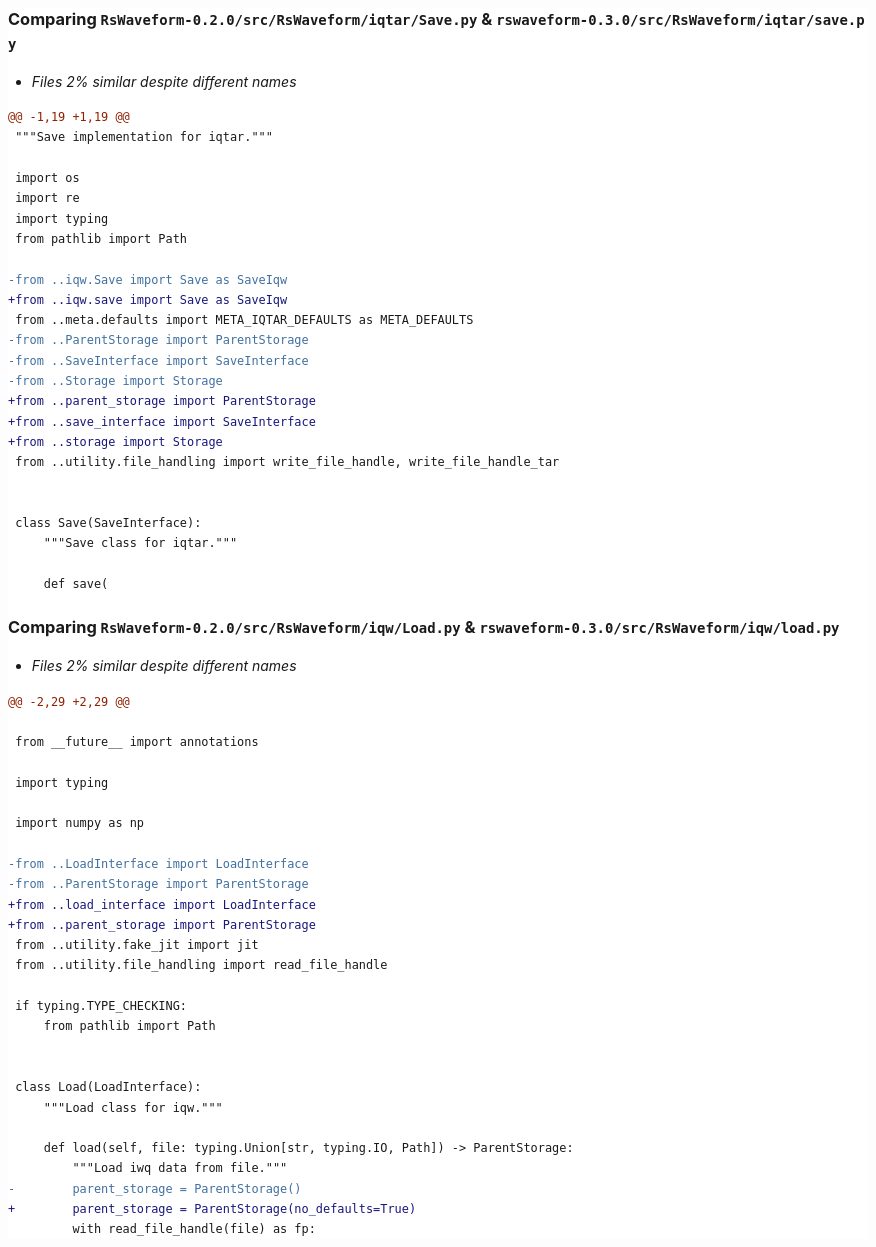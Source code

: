 ### Comparing `RsWaveform-0.2.0/src/RsWaveform/iqtar/Save.py` & `rswaveform-0.3.0/src/RsWaveform/iqtar/save.py`

 * *Files 2% similar despite different names*

```diff
@@ -1,19 +1,19 @@
 """Save implementation for iqtar."""
 
 import os
 import re
 import typing
 from pathlib import Path
 
-from ..iqw.Save import Save as SaveIqw
+from ..iqw.save import Save as SaveIqw
 from ..meta.defaults import META_IQTAR_DEFAULTS as META_DEFAULTS
-from ..ParentStorage import ParentStorage
-from ..SaveInterface import SaveInterface
-from ..Storage import Storage
+from ..parent_storage import ParentStorage
+from ..save_interface import SaveInterface
+from ..storage import Storage
 from ..utility.file_handling import write_file_handle, write_file_handle_tar
 
 
 class Save(SaveInterface):
     """Save class for iqtar."""
 
     def save(
```

### Comparing `RsWaveform-0.2.0/src/RsWaveform/iqw/Load.py` & `rswaveform-0.3.0/src/RsWaveform/iqw/load.py`

 * *Files 2% similar despite different names*

```diff
@@ -2,29 +2,29 @@
 
 from __future__ import annotations
 
 import typing
 
 import numpy as np
 
-from ..LoadInterface import LoadInterface
-from ..ParentStorage import ParentStorage
+from ..load_interface import LoadInterface
+from ..parent_storage import ParentStorage
 from ..utility.fake_jit import jit
 from ..utility.file_handling import read_file_handle
 
 if typing.TYPE_CHECKING:
     from pathlib import Path
 
 
 class Load(LoadInterface):
     """Load class for iqw."""
 
     def load(self, file: typing.Union[str, typing.IO, Path]) -> ParentStorage:
         """Load iwq data from file."""
-        parent_storage = ParentStorage()
+        parent_storage = ParentStorage(no_defaults=True)
         with read_file_handle(file) as fp:
```